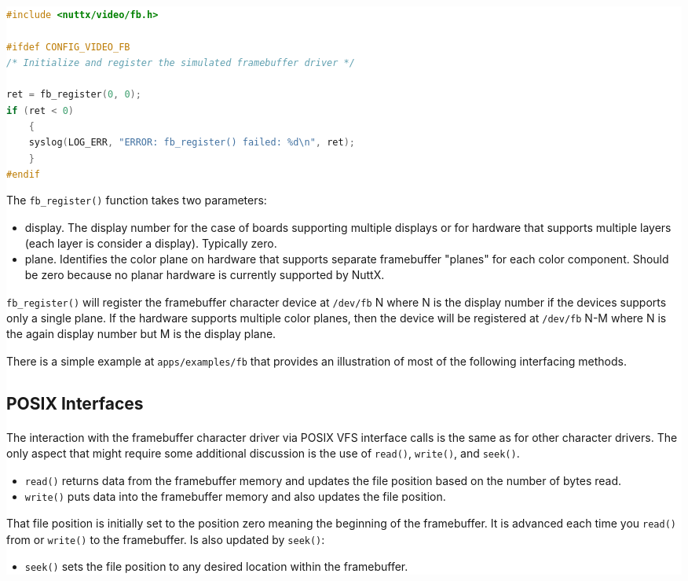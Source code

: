 ``` c
#include <nuttx/video/fb.h>

#ifdef CONFIG_VIDEO_FB
/* Initialize and register the simulated framebuffer driver */

ret = fb_register(0, 0);
if (ret < 0)
    {
    syslog(LOG_ERR, "ERROR: fb_register() failed: %d\n", ret);
    }
#endif
```

The `fb_register()` function takes two parameters:

  - <span class="title-ref">display</span>. The display number for the
    case of boards supporting multiple displays or for hardware that
    supports multiple layers (each layer is consider a display).
    Typically zero.
  - <span class="title-ref">plane</span>. Identifies the color plane on
    hardware that supports separate framebuffer "planes" for each color
    component. Should be zero because no planar hardware is currently
    supported by NuttX.

`fb_register()` will register the framebuffer character device at
`/dev/fb` <span class="title-ref">N</span> where
<span class="title-ref">N</span> is the display number if the devices
supports only a single plane. If the hardware supports multiple color
planes, then the device will be registered at `/dev/fb`
<span class="title-ref">N-M</span> where
<span class="title-ref">N</span> is the again display number but
<span class="title-ref">M</span> is the display plane.

There is a simple example at `apps/examples/fb` that provides an
illustration of most of the following interfacing methods.

## POSIX Interfaces

The interaction with the framebuffer character driver via POSIX VFS
interface calls is the same as for other character drivers. The only
aspect that might require some additional discussion is the use of
`read()`, `write()`, and `seek()`.

  - `read()` returns data from the framebuffer memory and updates the
    file position based on the number of bytes read.
  - `write()` puts data into the framebuffer memory and also updates the
    file position.

That file position is initially set to the position zero meaning the
beginning of the framebuffer. It is advanced each time you `read()` from
or `write()` to the framebuffer. Is also updated by `seek()`:

  - `seek()` sets the file position to any desired location within the
    framebuffer.
